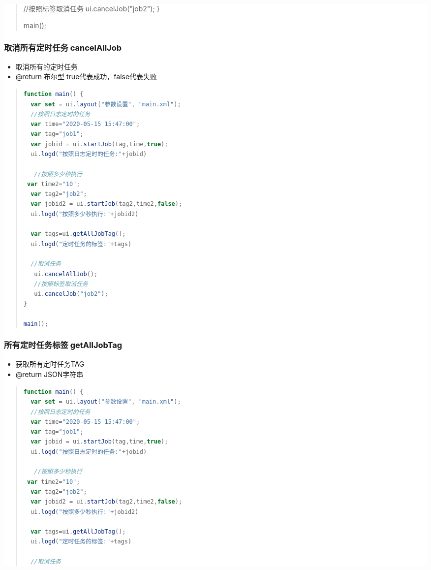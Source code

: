 >    //按照标签取消任务
>    ui.cancelJob("job2");
> }
> 
> main();
>  ```


### 取消所有定时任务 cancelAllJob

 * 取消所有的定时任务
 * @return 布尔型 true代表成功，false代表失败

> ```javascript
> function main() {
>   var set = ui.layout("参数设置", "main.xml");
>   //按照日志定时的任务
>   var time="2020-05-15 15:47:00";
>   var tag="job1";
>   var jobid = ui.startJob(tag,time,true);
>   ui.logd("按照日志定时的任务:"+jobid)
> 
>    //按照多少秒执行
>  var time2="10";
>   var tag2="job2";
>   var jobid2 = ui.startJob(tag2,time2,false);
>   ui.logd("按照多少秒执行:"+jobid2)
> 
>   var tags=ui.getAllJobTag();
>   ui.logd("定时任务的标签:"+tags)
> 
>   //取消任务
>    ui.cancelAllJob();
>    //按照标签取消任务
>    ui.cancelJob("job2");
> }
> 
> main();
>  ```


### 所有定时任务标签 getAllJobTag



 * 获取所有定时任务TAG
 * @return JSON字符串

> ```javascript
> function main() {
>   var set = ui.layout("参数设置", "main.xml");
>   //按照日志定时的任务
>   var time="2020-05-15 15:47:00";
>   var tag="job1";
>   var jobid = ui.startJob(tag,time,true);
>   ui.logd("按照日志定时的任务:"+jobid)
> 
>    //按照多少秒执行
>  var time2="10";
>   var tag2="job2";
>   var jobid2 = ui.startJob(tag2,time2,false);
>   ui.logd("按照多少秒执行:"+jobid2)
> 
>   var tags=ui.getAllJobTag();
>   ui.logd("定时任务的标签:"+tags)
> 
>   //取消任务